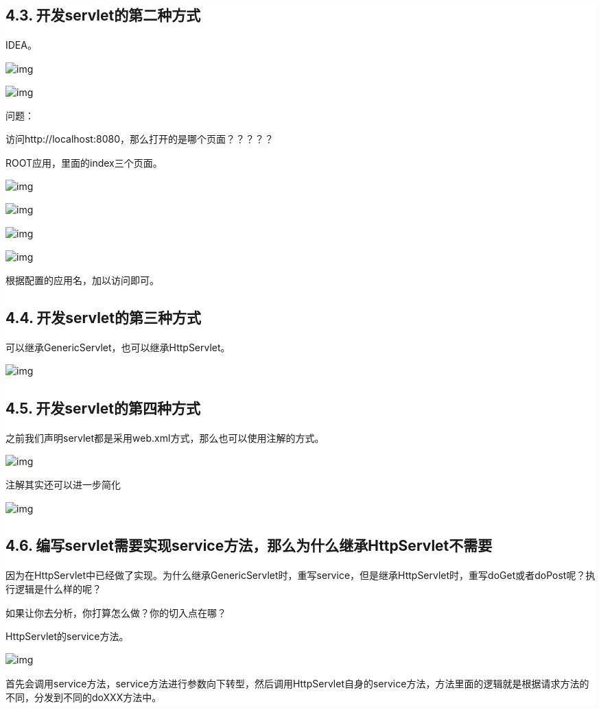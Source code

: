 ## 4.3. 开发servlet的第二种方式

IDEA。

![img](file:///C:/Users/飒飒/AppData/Local/Temp/msohtmlclip1/01/clip_image014.gif)

![img](file:///C:/Users/飒飒/AppData/Local/Temp/msohtmlclip1/01/clip_image016.gif)

问题：

访问http://localhost:8080，那么打开的是哪个页面？？？？？

ROOT应用，里面的index三个页面。

![img](file:///C:/Users/飒飒/AppData/Local/Temp/msohtmlclip1/01/clip_image018.gif)

![img](file:///C:/Users/飒飒/AppData/Local/Temp/msohtmlclip1/01/clip_image020.gif)

![img](file:///C:/Users/飒飒/AppData/Local/Temp/msohtmlclip1/01/clip_image022.gif)

![img](file:///C:/Users/飒飒/AppData/Local/Temp/msohtmlclip1/01/clip_image024.gif)

根据配置的应用名，加以访问即可。

## 4.4. 开发servlet的第三种方式

可以继承GenericServlet，也可以继承HttpServlet。

![img](file:///C:/Users/飒飒/AppData/Local/Temp/msohtmlclip1/01/clip_image026.gif)

## 4.5. 开发servlet的第四种方式

之前我们声明servlet都是采用web.xml方式，那么也可以使用注解的方式。

![img](file:///C:/Users/飒飒/AppData/Local/Temp/msohtmlclip1/01/clip_image028.gif)

注解其实还可以进一步简化

![img](file:///C:/Users/飒飒/AppData/Local/Temp/msohtmlclip1/01/clip_image030.gif)

## 4.6. 编写servlet需要实现service方法，那么为什么继承HttpServlet不需要

因为在HttpServlet中已经做了实现。为什么继承GenericServlet时，重写service，但是继承HttpServlet时，重写doGet或者doPost呢？执行逻辑是什么样的呢？

如果让你去分析，你打算怎么做？你的切入点在哪？

HttpServlet的service方法。

![img](file:///C:/Users/飒飒/AppData/Local/Temp/msohtmlclip1/01/clip_image032.gif)

首先会调用service方法，service方法进行参数向下转型，然后调用HttpServlet自身的service方法，方法里面的逻辑就是根据请求方法的不同，分发到不同的doXXX方法中。
